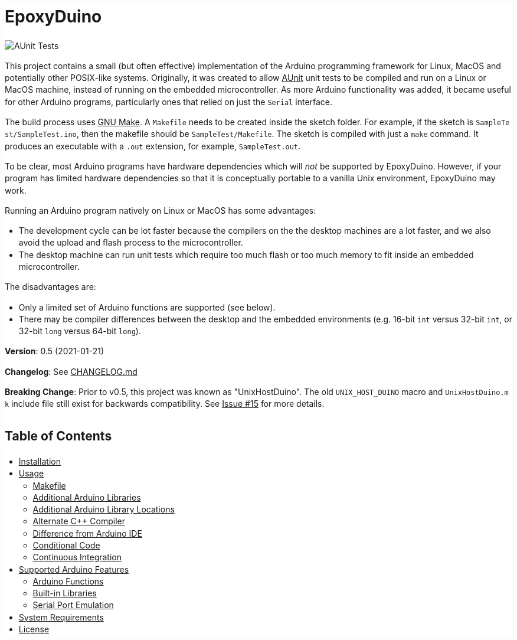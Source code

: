 # EpoxyDuino

![AUnit Tests](https://github.com/bxparks/EpoxyDuino/workflows/AUnit%20Tests/badge.svg)

This project contains a small (but often effective) implementation of the
Arduino programming framework for Linux, MacOS and potentially other POSIX-like
systems. Originally, it was created to
allow [AUnit](https://github.com/bxparks/AUnit) unit tests to be compiled and
run on a Linux or MacOS machine, instead of running on the embedded
microcontroller. As more Arduino functionality was added, it became useful for
other Arduino programs, particularly ones that relied on just the `Serial`
interface.

The build process uses [GNU Make](https://www.gnu.org/software/make/manual/).
A `Makefile` needs to be created inside the sketch folder. For example, if the
sketch is `SampleTest/SampleTest.ino`, then the makefile should be
`SampleTest/Makefile`. The sketch is compiled with just a `make` command. It
produces an executable with a `.out` extension, for example, `SampleTest.out`.

To be clear, most Arduino programs have hardware dependencies which will *not*
be supported by EpoxyDuino. However, if your program has limited hardware
dependencies so that it is conceptually portable to a vanilla Unix environment,
EpoxyDuino may work.

Running an Arduino program natively on Linux or MacOS has some advantages:

* The development cycle can be lot faster because the compilers on the the
  desktop machines are a lot faster, and we also avoid the upload and flash
  process to the microcontroller.
* The desktop machine can run unit tests which require too much flash or too
  much memory to fit inside an embedded microcontroller.

The disadvantages are:

* Only a limited set of Arduino functions are supported (see below).
* There may be compiler differences between the desktop and the embedded
  environments (e.g. 16-bit `int` versus 32-bit `int`, or 32-bit `long` versus
  64-bit `long`).

**Version**: 0.5 (2021-01-21)

**Changelog**: See [CHANGELOG.md](CHANGELOG.md)

**Breaking Change**: Prior to v0.5, this project was known as "UnixHostDuino".
The old `UNIX_HOST_DUINO` macro and `UnixHostDuino.mk` include file still exist
for backwards compatibility. See
[Issue #15](https://github.com/bxparks/EpoxyDuino/issues/15)
for more details.

## Table of Contents

* [Installation](#Installation)
* [Usage](#Usage)
    * [Makefile](#Makefile)
    * [Additional Arduino Libraries](#AdditionalLibraries)
    * [Additional Arduino Library Locations](#AdditionalLibraryLocations)
    * [Alternate C++ Compiler](#AlternateCompiler)
    * [Difference from Arduino IDE](#DifferenceFromArduinoIDE)
    * [Conditional Code](#ConditionalCode)
    * [Continuous Integration](#ContinuousIntegration)
* [Supported Arduino Features](#SupportedArduinoFeatures)
    * [Arduino Functions](#ArduinoFunctions)
    * [Built-in Libraries](#BuiltInLibraries)
    * [Serial Port Emulation](#SerialPortEmulation)
* [System Requirements](#SystemRequirements)
* [License](#License)